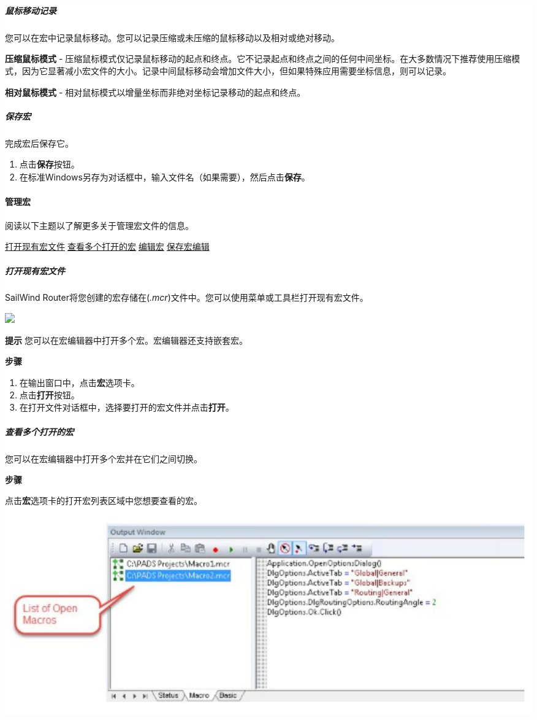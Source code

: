 ##### 鼠标移动记录
您可以在宏中记录鼠标移动。您可以记录压缩或未压缩的鼠标移动以及相对或绝对移动。

**压缩鼠标模式** - 压缩鼠标模式仅记录鼠标移动的起点和终点。它不记录起点和终点之间的任何中间坐标。在大多数情况下推荐使用压缩模式，因为它显著减小宏文件的大小。记录中间鼠标移动会增加文件大小，但如果特殊应用需要坐标信息，则可以记录。

**相对鼠标模式** - 相对鼠标模式以增量坐标而非绝对坐标记录移动的起点和终点。

##### 保存宏
完成宏后保存它。

1. 点击**保存**按钮。
2. 在标准Windows另存为对话框中，输入文件名（如果需要），然后点击**保存**。

#### 管理宏
阅读以下主题以了解更多关于管理宏文件的信息。

[打开现有宏文件](#page-15-1) [查看多个打开的宏](#page-15-2) [编辑宏](#page-16-2) [保存宏编辑](#page-16-3)

##### 打开现有宏文件
SailWind Router将您创建的宏存储在(*.mcr*)文件中。您可以使用菜单或工具栏打开现有宏文件。

![](/router/guide/5/_page_15_Picture_6.jpeg)

**提示** 您可以在宏编辑器中打开多个宏。宏编辑器还支持嵌套宏。

**步骤**

1. 在输出窗口中，点击**宏**选项卡。
2. 点击**打开**按钮。
3. 在打开文件对话框中，选择要打开的宏文件并点击**打开**。

##### 查看多个打开的宏
您可以在宏编辑器中打开多个宏并在它们之间切换。

**步骤**

点击**宏**选项卡的打开宏列表区域中您想要查看的宏。

![](/router/guide/5/_page_15_Figure_16.jpeg)
